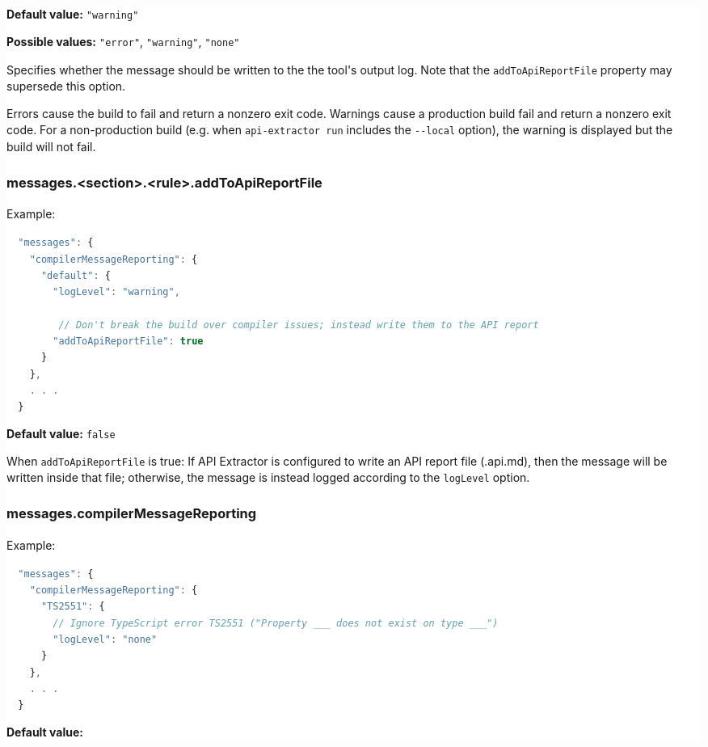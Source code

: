 **Default value:** `"warning"`

**Possible values:** `"error"`, `"warning"`, `"none"`

Specifies whether the message should be written to the the tool's output log.  Note that
the `addToApiReportFile` property may supersede this option.

Errors cause the build to fail and return a nonzero exit code.  Warnings cause a production build fail
and return a nonzero exit code.  For a non-production build (e.g. when `api-extractor run` includes
the `--local` option), the warning is displayed but the build will not fail.

### messages.\<section\>.\<rule\>.addToApiReportFile

Example:

```js
  "messages": {
    "compilerMessageReporting": {
      "default": {
        "logLevel": "warning",

         // Don't break the build over compiler issues; instead write them to the API report
        "addToApiReportFile": true
      }
    },
    . . .
  }
```

**Default value:** `false`

When `addToApiReportFile` is true:  If API Extractor is configured to write an API report file (.api.md),
then the message will be written inside that file; otherwise, the message is instead logged according to
the `logLevel` option.

### messages.compilerMessageReporting

Example:

```js
  "messages": {
    "compilerMessageReporting": {
      "TS2551": {
        // Ignore TypeScript error TS2551 ("Property ___ does not exist on type ___")
        "logLevel": "none"
      }
    },
    . . .
  }
```

**Default value:**
